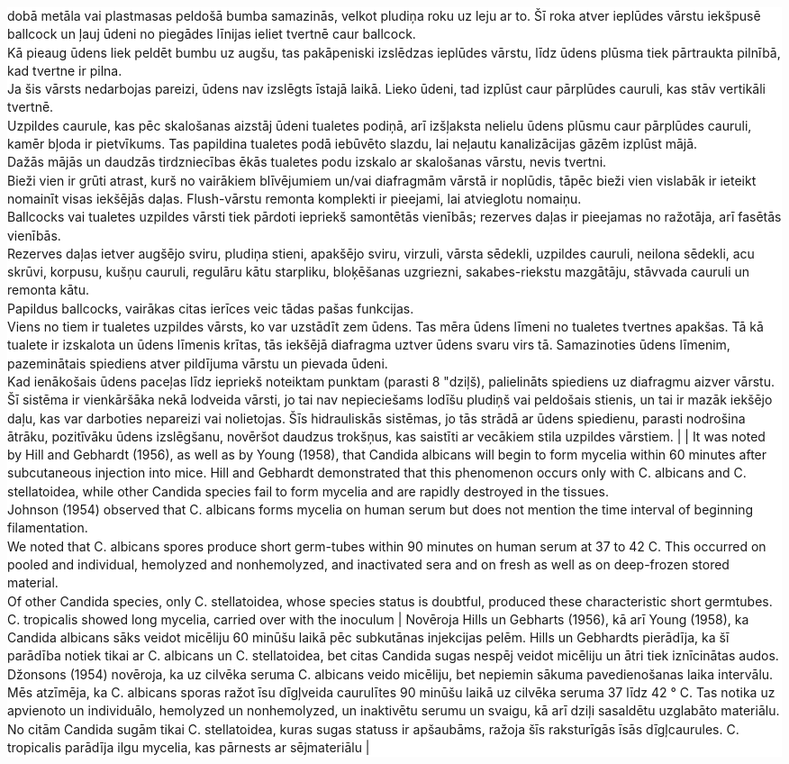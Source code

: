 dobā metāla vai plastmasas peldošā bumba samazinās, velkot pludiņa roku uz leju ar to. Šī roka atver ieplūdes vārstu iekšpusē ballcock un ļauj ūdeni no piegādes līnijas ieliet tvertnē caur ballcock.<br/>Kā pieaug ūdens liek peldēt bumbu uz augšu, tas pakāpeniski izslēdzas ieplūdes vārstu, līdz ūdens plūsma tiek pārtraukta pilnībā, kad tvertne ir pilna.<br/>Ja šis vārsts nedarbojas pareizi, ūdens nav izslēgts īstajā laikā. Lieko ūdeni, tad izplūst caur pārplūdes cauruli, kas stāv vertikāli tvertnē.<br/>Uzpildes caurule, kas pēc skalošanas aizstāj ūdeni tualetes podiņā, arī izšļaksta nelielu ūdens plūsmu caur pārplūdes cauruli, kamēr bļoda ir pietvīkums. Tas papildina tualetes podā iebūvēto slazdu, lai neļautu kanalizācijas gāzēm izplūst mājā.<br/>Dažās mājās un daudzās tirdzniecības ēkās tualetes podu izskalo ar skalošanas vārstu, nevis tvertni.<br/>Bieži vien ir grūti atrast, kurš no vairākiem blīvējumiem un/vai diafragmām vārstā ir noplūdis, tāpēc bieži vien vislabāk ir ieteikt nomainīt visas iekšējās daļas. Flush-vārstu remonta komplekti ir pieejami, lai atvieglotu nomaiņu.<br/>Ballcocks vai tualetes uzpildes vārsti tiek pārdoti iepriekš samontētās vienībās; rezerves daļas ir pieejamas no ražotāja, arī fasētās vienībās.<br/>Rezerves daļas ietver augšējo sviru, pludiņa stieni, apakšējo sviru, virzuli, vārsta sēdekli, uzpildes cauruli, neilona sēdekli, acu skrūvi, korpusu, kušņu cauruli, regulāru kātu starpliku, bloķēšanas uzgriezni, sakabes-riekstu mazgātāju, stāvvada cauruli un remonta kātu.<br/>Papildus ballcocks, vairākas citas ierīces veic tādas pašas funkcijas.<br/>Viens no tiem ir tualetes uzpildes vārsts, ko var uzstādīt zem ūdens. Tas mēra ūdens līmeni no tualetes tvertnes apakšas. Tā kā tualete ir izskalota un ūdens līmenis krītas, tās iekšējā diafragma uztver ūdens svaru virs tā. Samazinoties ūdens līmenim, pazeminātais spiediens atver pildījuma vārstu un pievada ūdeni.<br/>Kad ienākošais ūdens paceļas līdz iepriekš noteiktam punktam (parasti 8 "dziļš), palielināts spiediens uz diafragmu aizver vārstu.<br/>Šī sistēma ir vienkāršāka nekā lodveida vārsti, jo tai nav nepieciešams lodīšu pludiņš vai peldošais stienis, un tai ir mazāk iekšējo daļu, kas var darboties nepareizi vai nolietojas. Šīs hidrauliskās sistēmas, jo tās strādā ar ūdens spiedienu, parasti nodrošina ātrāku, pozitīvāku ūdens izslēgšanu, novēršot daudzus trokšņus, kas saistīti ar vecākiem stila uzpildes vārstiem. |
| It was noted by Hill and Gebhardt (1956), as well as by Young (1958), that Candida albicans will begin to form mycelia within 60 minutes after subcutaneous injection into mice. Hill and Gebhardt demonstrated that this phenomenon occurs only with C. albicans and C. stellatoidea, while other Candida species fail to form mycelia and are rapidly destroyed in the tissues.<br/>Johnson (1954) observed that C. albicans forms mycelia on human serum but does not mention the time interval of beginning filamentation.<br/>We noted that C. albicans spores produce short germ-tubes within 90 minutes on human serum at 37 to 42 C. This occurred on pooled and individual, hemolyzed and nonhemolyzed, and inactivated sera and on fresh as well as on deep-frozen stored material.<br/>Of other Candida species, only C. stellatoidea, whose species status is doubtful, produced these characteristic short germtubes. C. tropicalis showed long mycelia, carried over with the inoculum | Novēroja Hills un Gebharts (1956), kā arī Young (1958), ka Candida albicans sāks veidot micēliju 60 minūšu laikā pēc subkutānas injekcijas pelēm. Hills un Gebhardts pierādīja, ka šī parādība notiek tikai ar C. albicans un C. stellatoidea, bet citas Candida sugas nespēj veidot micēliju un ātri tiek iznīcinātas audos.<br/>Džonsons (1954) novēroja, ka uz cilvēka seruma C. albicans veido micēliju, bet nepiemin sākuma pavedienošanas laika intervālu.<br/>Mēs atzīmēja, ka C. albicans sporas ražot īsu dīgļveida caurulītes 90 minūšu laikā uz cilvēka seruma 37 līdz 42 ° C. Tas notika uz apvienoto un individuālo, hemolyzed un nonhemolyzed, un inaktivētu serumu un svaigu, kā arī dziļi sasaldētu uzglabāto materiālu.<br/>No citām Candida sugām tikai C. stellatoidea, kuras sugas statuss ir apšaubāms, ražoja šīs raksturīgās īsās dīgļcaurules. C. tropicalis parādīja ilgu mycelia, kas pārnests ar sējmateriālu |